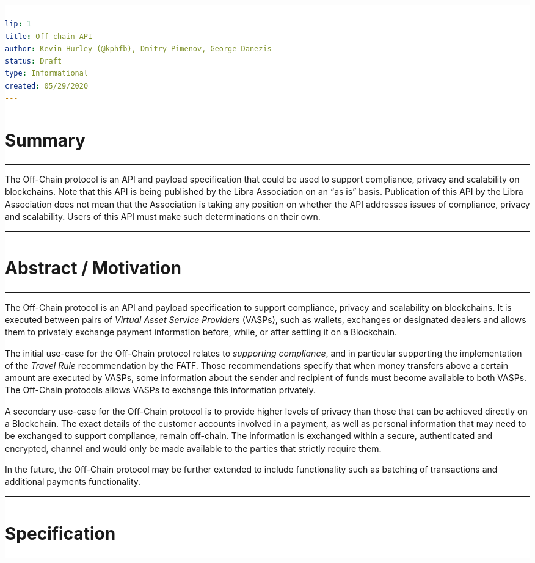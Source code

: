 ```yaml
---
lip: 1
title: Off-chain API
author: Kevin Hurley (@kphfb), Dmitry Pimenov, George Danezis
status: Draft
type: Informational
created: 05/29/2020
---
```


# Summary
---
The Off-Chain protocol is an API and payload specification that could be used to support compliance, privacy and scalability on blockchains. Note that this API is being published by the Libra Association on an “as is” basis.  Publication of this API by the Libra Association does not mean that the Association is taking any position on whether the API addresses issues of compliance, privacy and scalability.  Users of this API must make such determinations on their own.

---
# Abstract / Motivation
---

The Off-Chain protocol is an API and payload specification to support compliance, privacy and scalability on blockchains.
It is executed between pairs of _Virtual Asset Service Providers_ (VASPs),
such as wallets, exchanges or designated dealers and allows them to privately exchange payment information
before, while, or after settling it on a Blockchain.

The initial use-case for the Off-Chain protocol relates to _supporting compliance_, and in particular supporting the implementation of the _Travel Rule_ recommendation by the FATF. Those recommendations specify that when money transfers above a certain amount are executed by VASPs, some information about the sender and recipient of funds must become available to both VASPs. The Off-Chain protocols allows VASPs to exchange this information privately.

A secondary use-case for the Off-Chain protocol is to provide higher levels of privacy than those that can be achieved directly on a Blockchain. The exact details of the customer accounts involved in a payment, as well as personal information that may need to be exchanged to support compliance, remain off-chain. The information is exchanged within a secure, authenticated and encrypted, channel and would only be made available to the parties that strictly require them.

In the future, the Off-Chain protocol may be further extended to include functionality such as batching of transactions and additional payments functionality.

---
# Specification
---
